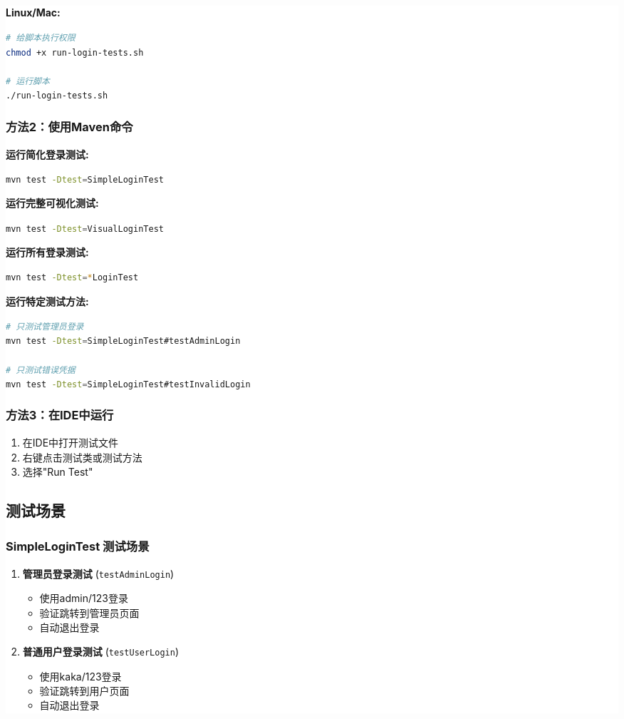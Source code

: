 **Linux/Mac:**
```bash
# 给脚本执行权限
chmod +x run-login-tests.sh

# 运行脚本
./run-login-tests.sh
```

### 方法2：使用Maven命令

**运行简化登录测试:**
```bash
mvn test -Dtest=SimpleLoginTest
```

**运行完整可视化测试:**
```bash
mvn test -Dtest=VisualLoginTest
```

**运行所有登录测试:**
```bash
mvn test -Dtest=*LoginTest
```

**运行特定测试方法:**
```bash
# 只测试管理员登录
mvn test -Dtest=SimpleLoginTest#testAdminLogin

# 只测试错误凭据
mvn test -Dtest=SimpleLoginTest#testInvalidLogin
```

### 方法3：在IDE中运行

1. 在IDE中打开测试文件
2. 右键点击测试类或测试方法
3. 选择"Run Test"

## 测试场景

### SimpleLoginTest 测试场景

1. **管理员登录测试** (`testAdminLogin`)
   - 使用admin/123登录
   - 验证跳转到管理员页面
   - 自动退出登录

2. **普通用户登录测试** (`testUserLogin`)
   - 使用kaka/123登录
   - 验证跳转到用户页面
   - 自动退出登录
